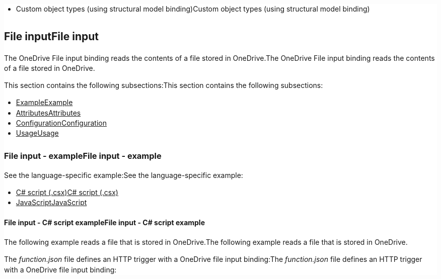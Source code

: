 - <span data-ttu-id="36457-356">Custom object types (using structural model binding)</span><span class="sxs-lookup"><span data-stu-id="36457-356">Custom object types (using structural model binding)</span></span>





<a name="onedrive-input"></a>
## <a name="file-input"></a><span data-ttu-id="36457-357">File input</span><span class="sxs-lookup"><span data-stu-id="36457-357">File input</span></span>

<span data-ttu-id="36457-358">The OneDrive File input binding reads the contents of a file stored in OneDrive.</span><span class="sxs-lookup"><span data-stu-id="36457-358">The OneDrive File input binding reads the contents of a file stored in OneDrive.</span></span>

<span data-ttu-id="36457-359">This section contains the following subsections:</span><span class="sxs-lookup"><span data-stu-id="36457-359">This section contains the following subsections:</span></span>

* [<span data-ttu-id="36457-360">Example</span><span class="sxs-lookup"><span data-stu-id="36457-360">Example</span></span>](#file-input---example)
* [<span data-ttu-id="36457-361">Attributes</span><span class="sxs-lookup"><span data-stu-id="36457-361">Attributes</span></span>](#file-input---attributes)
* [<span data-ttu-id="36457-362">Configuration</span><span class="sxs-lookup"><span data-stu-id="36457-362">Configuration</span></span>](#file-input---configuration)
* [<span data-ttu-id="36457-363">Usage</span><span class="sxs-lookup"><span data-stu-id="36457-363">Usage</span></span>](#file-input---usage)

### <a name="file-input---example"></a><span data-ttu-id="36457-364">File input - example</span><span class="sxs-lookup"><span data-stu-id="36457-364">File input - example</span></span>

<span data-ttu-id="36457-365">See the language-specific example:</span><span class="sxs-lookup"><span data-stu-id="36457-365">See the language-specific example:</span></span>

* [<span data-ttu-id="36457-366">C# script (.csx)</span><span class="sxs-lookup"><span data-stu-id="36457-366">C# script (.csx)</span></span>](#file-input---c-script-example)
* [<span data-ttu-id="36457-367">JavaScript</span><span class="sxs-lookup"><span data-stu-id="36457-367">JavaScript</span></span>](#file-input---javascript-example)

#### <a name="file-input---c-script-example"></a><span data-ttu-id="36457-368">File input - C# script example</span><span class="sxs-lookup"><span data-stu-id="36457-368">File input - C# script example</span></span>

<span data-ttu-id="36457-369">The following example reads a file that is stored in OneDrive.</span><span class="sxs-lookup"><span data-stu-id="36457-369">The following example reads a file that is stored in OneDrive.</span></span>

<span data-ttu-id="36457-370">The *function.json* file defines an HTTP trigger with a OneDrive file input binding:</span><span class="sxs-lookup"><span data-stu-id="36457-370">The *function.json* file defines an HTTP trigger with a OneDrive file input binding:</span></span>
